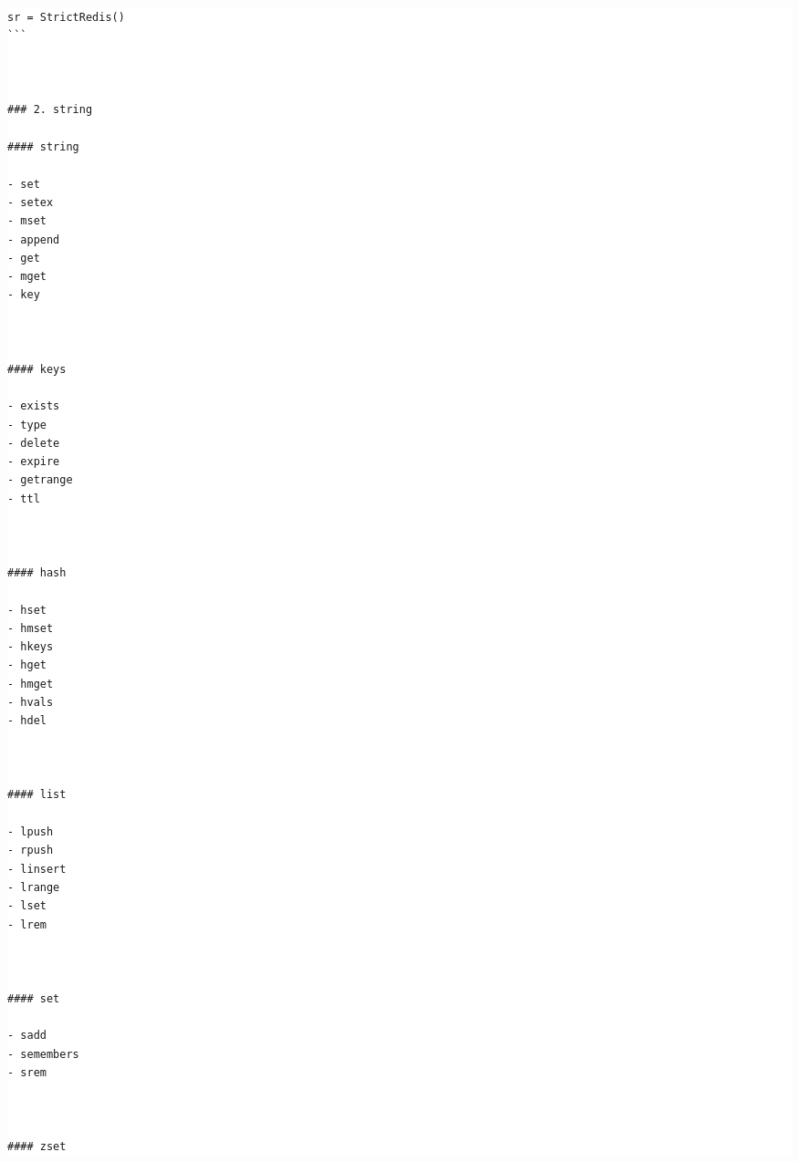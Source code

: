 ``````
sr = StrictRedis()
```



### 2. string

#### string 

- set
- setex
- mset
- append
- get
- mget
- key



#### keys

- exists
- type
- delete
- expire
- getrange
- ttl



#### hash

- hset
- hmset
- hkeys
- hget
- hmget
- hvals
- hdel



#### list

- lpush
- rpush
- linsert
- lrange
- lset
- lrem



#### set 

- sadd
- semembers
- srem



#### zset

``````
